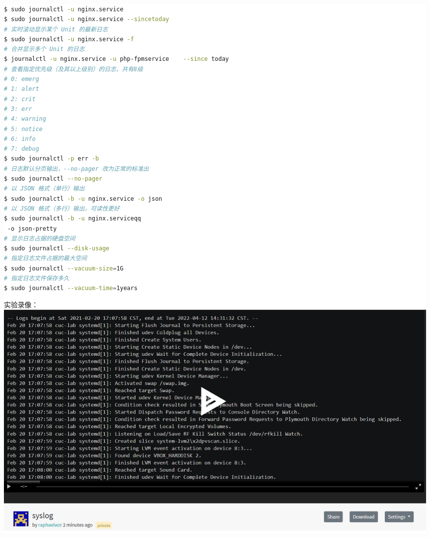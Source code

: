 ``` bash
$ sudo journalctl -u nginx.service
$ sudo journalctl -u nginx.service --sincetoday
# 实时滚动显示某个 Unit 的最新日志
$ sudo journalctl -u nginx.service -f
# 合并显示多个 Unit 的日志
$ journalctl -u nginx.service -u php-fpmservice    --since today
# 查看指定优先级（及其以上级别）的日志，共有8级
# 0: emerg
# 1: alert
# 2: crit
# 3: err
# 4: warning
# 5: notice
# 6: info
# 7: debug
$ sudo journalctl -p err -b
# 日志默认分页输出，--no-pager 改为正常的标准出
$ sudo journalctl --no-pager
# 以 JSON 格式（单行）输出
$ sudo journalctl -b -u nginx.service -o json
# 以 JSON 格式（多行）输出，可读性更好
$ sudo journalctl -b -u nginx.serviceqq
 -o json-pretty
# 显示日志占据的硬盘空间
$ sudo journalctl --disk-usage
# 指定日志文件占据的最大空间
$ sudo journalctl --vacuum-size=1G
# 指定日志文件保存多久
$ sudo journalctl --vacuum-time=1years
```
实验录像：
[![system_log](img/syslog.png)](https://asciinema.org/a/SFLUuGJdIGejSrJhrXxNEf81p)
